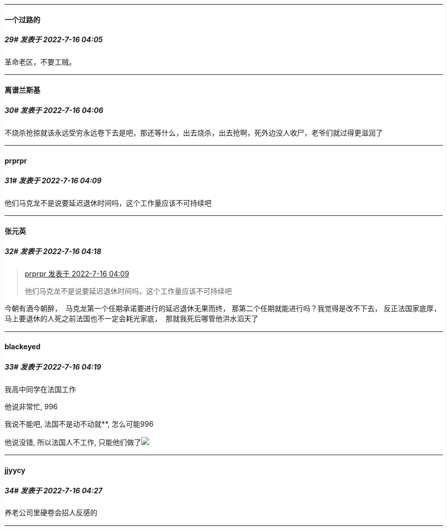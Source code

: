 *****

####  一个过路的  
##### 29#       发表于 2022-7-16 04:05

革命老区，不要工贼。

*****

####  离谱兰斯基  
##### 30#       发表于 2022-7-16 04:06

不烧杀抢掠就该永远受穷永远卷下去是吧，那还等什么，出去烧杀，出去抢啊，死外边没人收尸，老爷们就过得更滋润了



*****

####  prprpr  
##### 31#       发表于 2022-7-16 04:09

他们马克龙不是说要延迟退休时间吗，这个工作量应该不可持续吧

*****

####  张元英  
##### 32#       发表于 2022-7-16 04:18

<blockquote><a href="httphttps://bbs.saraba1st.com/2b/forum.php?mod=redirect&amp;goto=findpost&amp;pid=56665658&amp;ptid=2081323" target="_blank">prprpr 发表于 2022-7-16 04:09</a>

他们马克龙不是说要延迟退休时间吗，这个工作量应该不可持续吧</blockquote>
今朝有酒今朝醉，  马克龙第一个任期承诺要进行的延迟退休无果而终， 那第二个任期就能进行吗？我觉得是改不下去， 反正法国家底厚， 马上要退休的人死之前法国也不一定会耗光家底，  那就我死后哪管他洪水滔天了

*****

####  blackeyed  
##### 33#       发表于 2022-7-16 04:19

我高中同学在法国工作

他说非常忙, 996

我说不能吧, 法国不是动不动就**, 怎么可能996

他说没错, 所以法国人不工作, 只能他们做了<img src="https://static.saraba1st.com/image/smiley/face2017/001.png" referrerpolicy="no-referrer">

*****

####  jjyycy  
##### 34#       发表于 2022-7-16 04:27

养老公司里硬卷会招人反感的

*****
